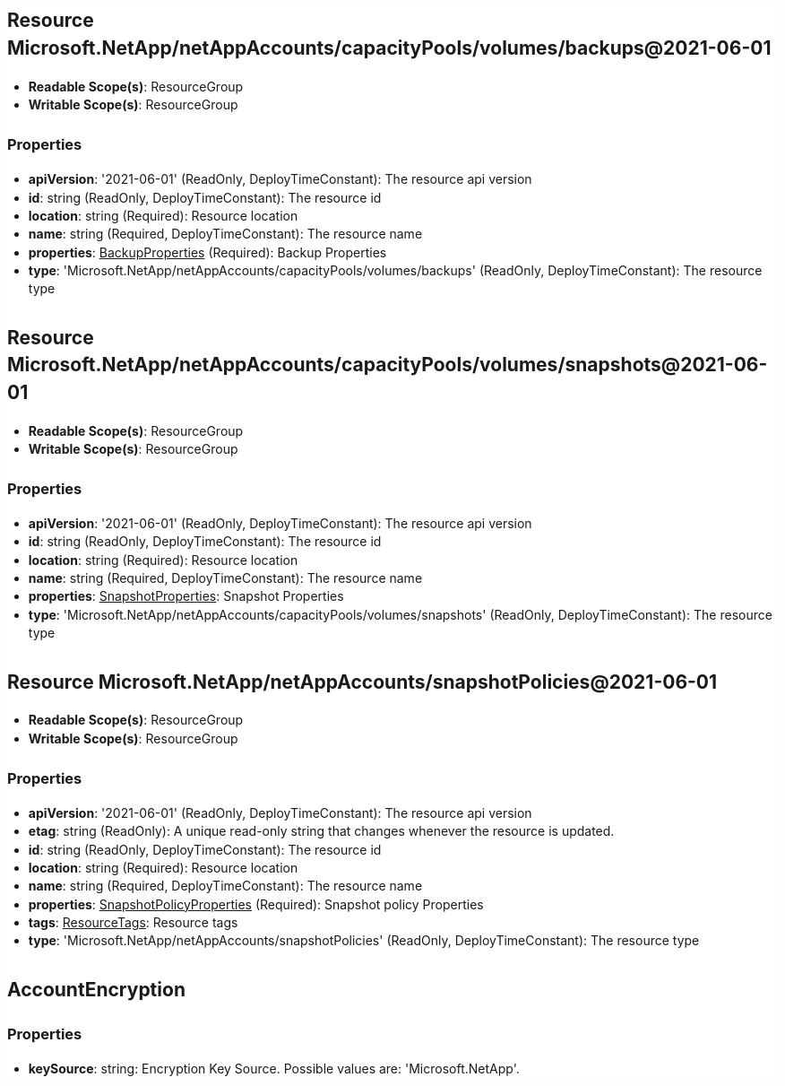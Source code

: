 ## Resource Microsoft.NetApp/netAppAccounts/capacityPools/volumes/backups@2021-06-01
* **Readable Scope(s)**: ResourceGroup
* **Writable Scope(s)**: ResourceGroup
### Properties
* **apiVersion**: '2021-06-01' (ReadOnly, DeployTimeConstant): The resource api version
* **id**: string (ReadOnly, DeployTimeConstant): The resource id
* **location**: string (Required): Resource location
* **name**: string (Required, DeployTimeConstant): The resource name
* **properties**: [BackupProperties](#backupproperties) (Required): Backup Properties
* **type**: 'Microsoft.NetApp/netAppAccounts/capacityPools/volumes/backups' (ReadOnly, DeployTimeConstant): The resource type

## Resource Microsoft.NetApp/netAppAccounts/capacityPools/volumes/snapshots@2021-06-01
* **Readable Scope(s)**: ResourceGroup
* **Writable Scope(s)**: ResourceGroup
### Properties
* **apiVersion**: '2021-06-01' (ReadOnly, DeployTimeConstant): The resource api version
* **id**: string (ReadOnly, DeployTimeConstant): The resource id
* **location**: string (Required): Resource location
* **name**: string (Required, DeployTimeConstant): The resource name
* **properties**: [SnapshotProperties](#snapshotproperties): Snapshot Properties
* **type**: 'Microsoft.NetApp/netAppAccounts/capacityPools/volumes/snapshots' (ReadOnly, DeployTimeConstant): The resource type

## Resource Microsoft.NetApp/netAppAccounts/snapshotPolicies@2021-06-01
* **Readable Scope(s)**: ResourceGroup
* **Writable Scope(s)**: ResourceGroup
### Properties
* **apiVersion**: '2021-06-01' (ReadOnly, DeployTimeConstant): The resource api version
* **etag**: string (ReadOnly): A unique read-only string that changes whenever the resource is updated.
* **id**: string (ReadOnly, DeployTimeConstant): The resource id
* **location**: string (Required): Resource location
* **name**: string (Required, DeployTimeConstant): The resource name
* **properties**: [SnapshotPolicyProperties](#snapshotpolicyproperties) (Required): Snapshot policy Properties
* **tags**: [ResourceTags](#resourcetags): Resource tags
* **type**: 'Microsoft.NetApp/netAppAccounts/snapshotPolicies' (ReadOnly, DeployTimeConstant): The resource type

## AccountEncryption
### Properties
* **keySource**: string: Encryption Key Source. Possible values are: 'Microsoft.NetApp'.
